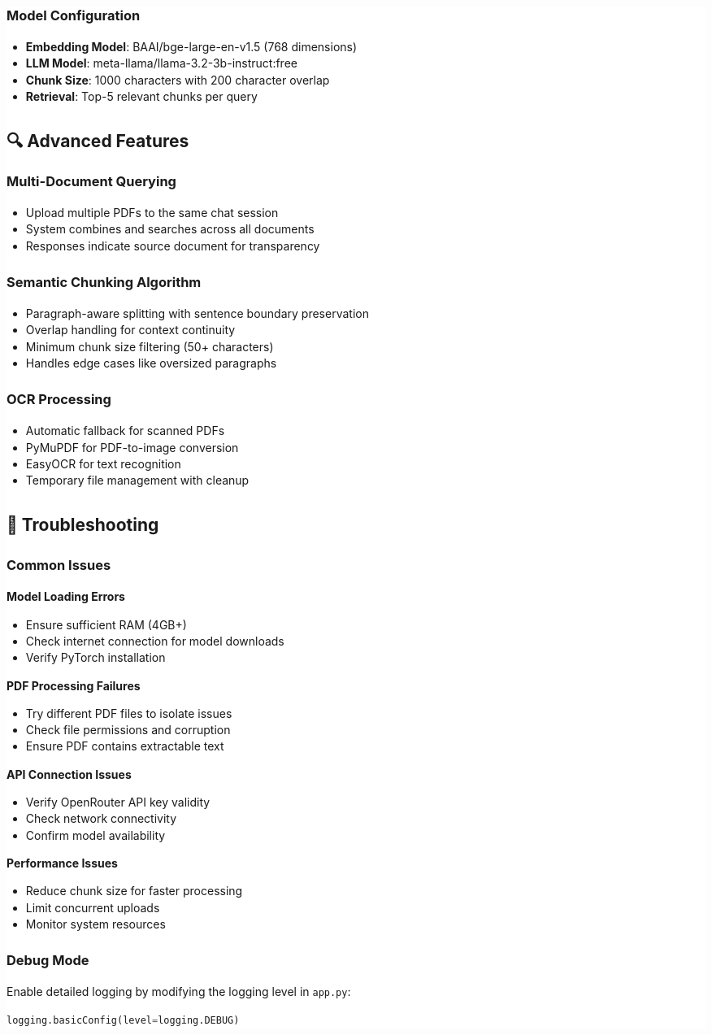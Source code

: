 ### Model Configuration
- **Embedding Model**: BAAI/bge-large-en-v1.5 (768 dimensions)
- **LLM Model**: meta-llama/llama-3.2-3b-instruct:free
- **Chunk Size**: 1000 characters with 200 character overlap
- **Retrieval**: Top-5 relevant chunks per query

## 🔍 Advanced Features

### Multi-Document Querying
- Upload multiple PDFs to the same chat session
- System combines and searches across all documents
- Responses indicate source document for transparency

### Semantic Chunking Algorithm
- Paragraph-aware splitting with sentence boundary preservation
- Overlap handling for context continuity
- Minimum chunk size filtering (50+ characters)
- Handles edge cases like oversized paragraphs

### OCR Processing
- Automatic fallback for scanned PDFs
- PyMuPDF for PDF-to-image conversion
- EasyOCR for text recognition
- Temporary file management with cleanup

## 🚨 Troubleshooting

### Common Issues

**Model Loading Errors**
- Ensure sufficient RAM (4GB+)
- Check internet connection for model downloads
- Verify PyTorch installation

**PDF Processing Failures**
- Try different PDF files to isolate issues
- Check file permissions and corruption
- Ensure PDF contains extractable text

**API Connection Issues**
- Verify OpenRouter API key validity
- Check network connectivity
- Confirm model availability

**Performance Issues**
- Reduce chunk size for faster processing
- Limit concurrent uploads
- Monitor system resources

### Debug Mode
Enable detailed logging by modifying the logging level in `app.py`:
```python
logging.basicConfig(level=logging.DEBUG)
```
